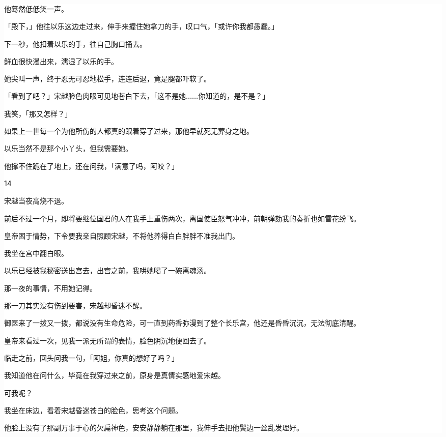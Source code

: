 他蓦然低低笑一声。


「殿下，」他往以乐这边走过来，伸手来握住她拿刀的手，叹口气，「或许你我都愚蠢。」


下一秒，他扣着以乐的手，往自己胸口捅去。


鲜血很快漫出来，濡湿了以乐的手。


她尖叫一声，终于忍无可忍地松手，连连后退，竟是腿都吓软了。


「看到了吧？」宋越脸色肉眼可见地苍白下去，「这不是她……你知道的，是不是？」


我笑，「那又怎样？」


如果上一世每一个为他所伤的人都真的跟着穿了过来，那他早就死无葬身之地。


以乐当然不是那个小丫头，但我需要她。


他撑不住跪在了地上，还在问我，「满意了吗，阿皎？」


14


宋越当夜高烧不退。


前后不过一个月，即将要继位国君的人在我手上重伤两次，离国使臣怒气冲冲，前朝弹劾我的奏折也如雪花纷飞。


皇帝困于情势，下令要我亲自照顾宋越，不将他养得白白胖胖不准我出门。


我坐在宫中翻白眼。


以乐已经被我秘密送出宫去，出宫之前，我哄她喝了一碗离魂汤。


那一夜的事情，不用她记得。


那一刀其实没有伤到要害，宋越却昏迷不醒。


御医来了一拨又一拨，都说没有生命危险，可一直到药香弥漫到了整个长乐宫，他还是昏昏沉沉，无法彻底清醒。


皇帝来看过一次，见我一派无所谓的表情，脸色阴沉地便回去了。


临走之前，回头问我一句，「阿姐，你真的想好了吗？」


我知道他在问什么，毕竟在我穿过来之前，原身是真情实感地爱宋越。


可我呢？


我坐在床边，看着宋越昏迷苍白的脸色，思考这个问题。


他脸上没有了那副万事于心的欠扁神色，安安静静躺在那里，我伸手去把他鬓边一丝乱发理好。
